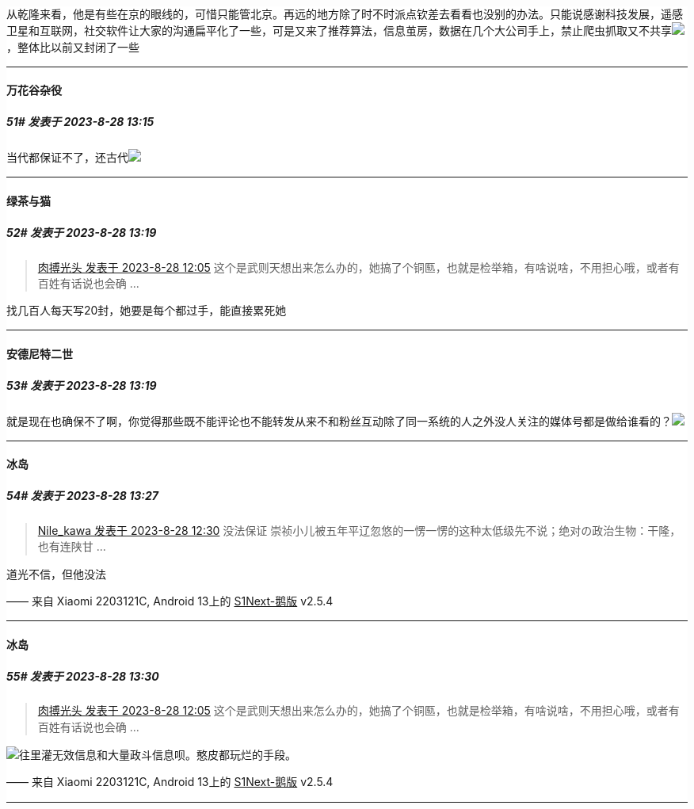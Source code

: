 从乾隆来看，他是有些在京的眼线的，可惜只能管北京。再远的地方除了时不时派点钦差去看看也没别的办法。只能说感谢科技发展，遥感卫星和互联网，社交软件让大家的沟通扁平化了一些，可是又来了推荐算法，信息茧房，数据在几个大公司手上，禁止爬虫抓取又不共享<img src="https://static.saraba1st.com/image/smiley/face2017/091.png" referrerpolicy="no-referrer">，整体比以前又封闭了一些

*****

####  万花谷杂役  
##### 51#       发表于 2023-8-28 13:15

当代都保证不了，还古代<img src="https://static.saraba1st.com/image/smiley/face2017/037.png" referrerpolicy="no-referrer">

*****

####  绿茶与猫  
##### 52#       发表于 2023-8-28 13:19

<blockquote><a href="httphttps://bbs.saraba1st.com/2b/forum.php?mod=redirect&amp;goto=findpost&amp;pid=62193919&amp;ptid=2150229" target="_blank">肉搏光头 发表于 2023-8-28 12:05</a>
这个是武则天想出来怎么办的，她搞了个铜匦，也就是检举箱，有啥说啥，不用担心哦，或者有百姓有话说也会确 ...</blockquote>
找几百人每天写20封，她要是每个都过手，能直接累死她

*****

####  安德尼特二世  
##### 53#       发表于 2023-8-28 13:19

就是现在也确保不了啊，你觉得那些既不能评论也不能转发从来不和粉丝互动除了同一系统的人之外没人关注的媒体号都是做给谁看的？<img src="https://static.saraba1st.com/image/smiley/face2017/067.png" referrerpolicy="no-referrer">

*****

####  冰岛  
##### 54#       发表于 2023-8-28 13:27

<blockquote><a href="httphttps://bbs.saraba1st.com/2b/forum.php?mod=redirect&amp;goto=findpost&amp;pid=62194332&amp;ptid=2150229" target="_blank">Nile_kawa 发表于 2023-8-28 12:30</a>
没法保证
崇祯小儿被五年平辽忽悠的一愣一愣的这种太低级先不说；绝对の政治生物：干隆，也有连陕甘 ...</blockquote>
道光不信，但他没法

—— 来自 Xiaomi 2203121C, Android 13上的 [S1Next-鹅版](https://github.com/ykrank/S1-Next/releases) v2.5.4

*****

####  冰岛  
##### 55#       发表于 2023-8-28 13:30

<blockquote><a href="httphttps://bbs.saraba1st.com/2b/forum.php?mod=redirect&amp;goto=findpost&amp;pid=62193919&amp;ptid=2150229" target="_blank">肉搏光头 发表于 2023-8-28 12:05</a>
这个是武则天想出来怎么办的，她搞了个铜匦，也就是检举箱，有啥说啥，不用担心哦，或者有百姓有话说也会确 ...</blockquote>
<img src="https://static.saraba1st.com/image/smiley/face2017/028.png" referrerpolicy="no-referrer">往里灌无效信息和大量政斗信息呗。憨皮都玩烂的手段。

—— 来自 Xiaomi 2203121C, Android 13上的 [S1Next-鹅版](https://github.com/ykrank/S1-Next/releases) v2.5.4

*****
